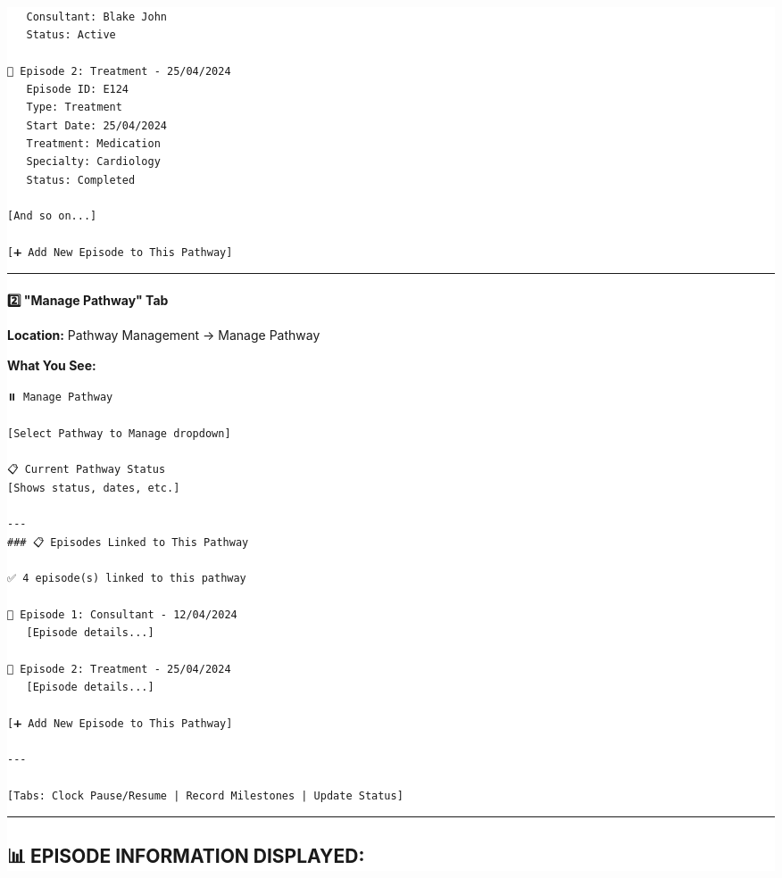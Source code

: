 ```
   Consultant: Blake John
   Status: Active

📌 Episode 2: Treatment - 25/04/2024
   Episode ID: E124
   Type: Treatment
   Start Date: 25/04/2024
   Treatment: Medication
   Specialty: Cardiology
   Status: Completed

[And so on...]

[➕ Add New Episode to This Pathway]
```

---

#### **2️⃣ "Manage Pathway" Tab**

**Location:** Pathway Management → Manage Pathway

**What You See:**
```
⏸️ Manage Pathway

[Select Pathway to Manage dropdown]

📋 Current Pathway Status
[Shows status, dates, etc.]

---
### 📋 Episodes Linked to This Pathway

✅ 4 episode(s) linked to this pathway

📌 Episode 1: Consultant - 12/04/2024
   [Episode details...]

📌 Episode 2: Treatment - 25/04/2024
   [Episode details...]

[➕ Add New Episode to This Pathway]

---

[Tabs: Clock Pause/Resume | Record Milestones | Update Status]
```

---

## **📊 EPISODE INFORMATION DISPLAYED:**
